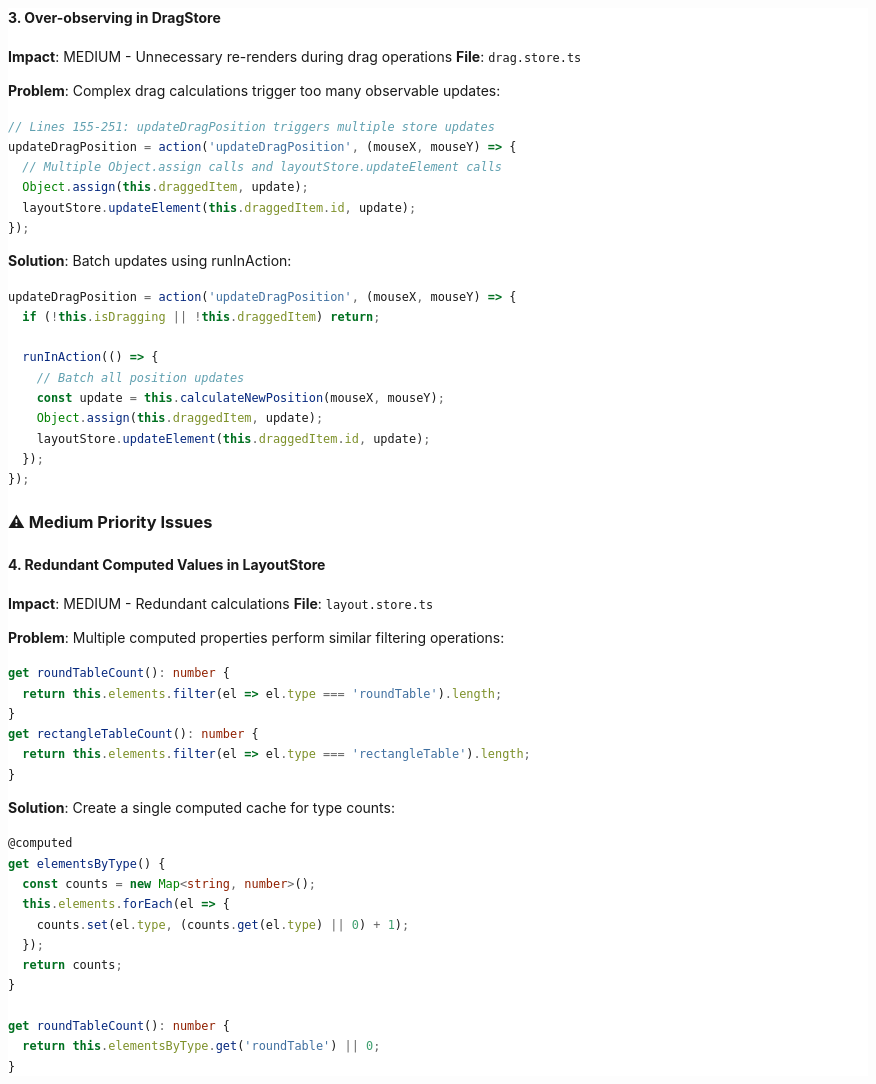 #### 3. Over-observing in DragStore
**Impact**: MEDIUM - Unnecessary re-renders during drag operations
**File**: `drag.store.ts`

**Problem**: Complex drag calculations trigger too many observable updates:

```typescript
// Lines 155-251: updateDragPosition triggers multiple store updates
updateDragPosition = action('updateDragPosition', (mouseX, mouseY) => {
  // Multiple Object.assign calls and layoutStore.updateElement calls
  Object.assign(this.draggedItem, update);
  layoutStore.updateElement(this.draggedItem.id, update);
});
```

**Solution**: Batch updates using runInAction:
```typescript
updateDragPosition = action('updateDragPosition', (mouseX, mouseY) => {
  if (!this.isDragging || !this.draggedItem) return;
  
  runInAction(() => {
    // Batch all position updates
    const update = this.calculateNewPosition(mouseX, mouseY);
    Object.assign(this.draggedItem, update);
    layoutStore.updateElement(this.draggedItem.id, update);
  });
});
```

### ⚠️ Medium Priority Issues

#### 4. Redundant Computed Values in LayoutStore
**Impact**: MEDIUM - Redundant calculations
**File**: `layout.store.ts`

**Problem**: Multiple computed properties perform similar filtering operations:

```typescript
get roundTableCount(): number {
  return this.elements.filter(el => el.type === 'roundTable').length;
}
get rectangleTableCount(): number {
  return this.elements.filter(el => el.type === 'rectangleTable').length;
}
```

**Solution**: Create a single computed cache for type counts:
```typescript
@computed
get elementsByType() {
  const counts = new Map<string, number>();
  this.elements.forEach(el => {
    counts.set(el.type, (counts.get(el.type) || 0) + 1);
  });
  return counts;
}

get roundTableCount(): number {
  return this.elementsByType.get('roundTable') || 0;
}
```
